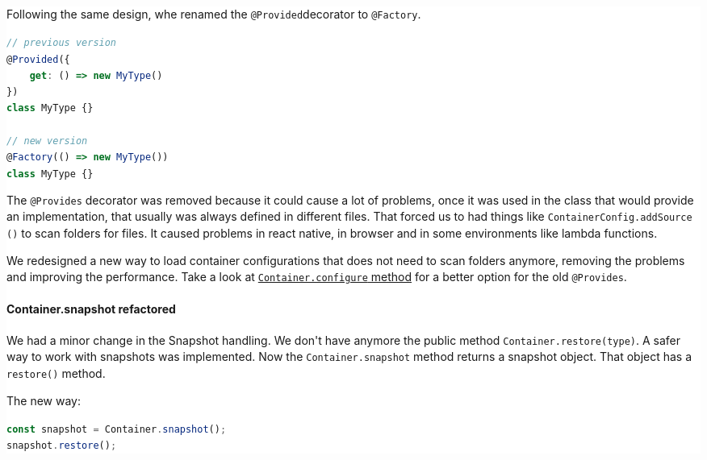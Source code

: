 Following the same design, whe renamed the `@Provided`decorator to `@Factory`.

```typescript
// previous version
@Provided({
    get: () => new MyType()
})
class MyType {}

// new version
@Factory(() => new MyType())
class MyType {}
```

The `@Provides` decorator was removed because it could cause a lot of problems, once it was used in the class that would provide an implementation, that usually was always defined in different files. That forced us to had things like `ContainerConfig.addSource()` to scan folders for files. It caused problems in react native, in browser and in some environments like lambda functions.

We redesigned a new way to load container configurations that does not need to scan folders anymore, removing the problems and improving the performance. Take a look at [`Container.configure` method](#importing-configurations-from-external-file) for a better option for the old `@Provides`.

#### Container.snapshot refactored

We had a minor change in the Snapshot handling. We don't have anymore the public method `Container.restore(type)`. A safer way to work with snapshots was implemented. Now the `Container.snapshot` method returns a snapshot object. That object has a `restore()` method.

The new way:

```typescript
const snapshot = Container.snapshot();
snapshot.restore();
```
